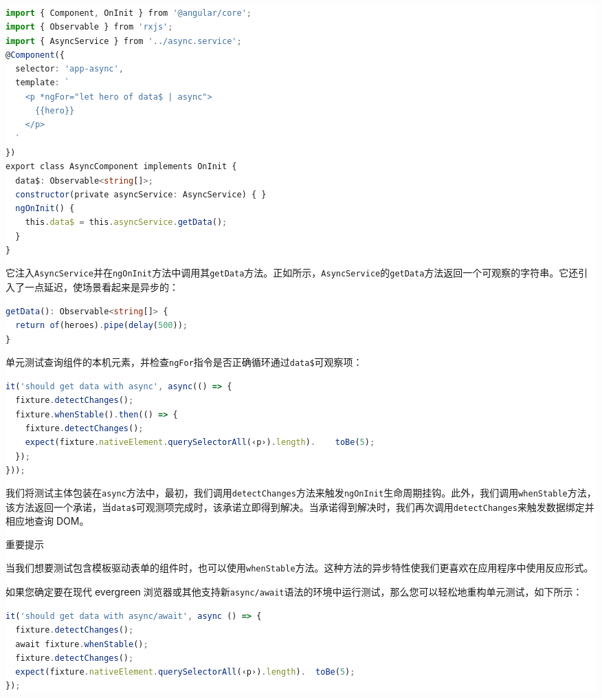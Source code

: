 ```ts
import { Component, OnInit } from '@angular/core';
import { Observable } from 'rxjs';
import { AsyncService } from '../async.service';
@Component({
  selector: 'app-async',
  template: `
    <p *ngFor="let hero of data$ | async">
      {{hero}}
    </p>
  `
})
export class AsyncComponent implements OnInit {
  data$: Observable<string[]>;
  constructor(private asyncService: AsyncService) { }
  ngOnInit() {
    this.data$ = this.asyncService.getData();
  }
}
```

它注入`AsyncService`并在`ngOnInit`方法中调用其`getData`方法。正如所示，`AsyncService`的`getData`方法返回一个可观察的字符串。它还引入了一点延迟，使场景看起来是异步的：

```ts
getData(): Observable<string[]> {
  return of(heroes).pipe(delay(500));
}
```

单元测试查询组件的本机元素，并检查`ngFor`指令是否正确循环通过`data$`可观察项：

```ts
it('should get data with async', async(() => {
  fixture.detectChanges();
  fixture.whenStable().then(() => {
    fixture.detectChanges();
    expect(fixture.nativeElement.querySelectorAll(‹p›).length).    toBe(5);
  });
}));
```

我们将测试主体包装在`async`方法中，最初，我们调用`detectChanges`方法来触发`ngOnInit`生命周期挂钩。此外，我们调用`whenStable`方法，该方法返回一个承诺，当`data$`可观测项完成时，该承诺立即得到解决。当承诺得到解决时，我们再次调用`detectChanges`来触发数据绑定并相应地查询 DOM。

重要提示

当我们想要测试包含模板驱动表单的组件时，也可以使用`whenStable`方法。这种方法的异步特性使我们更喜欢在应用程序中使用反应形式。

如果您确定要在现代 evergreen 浏览器或其他支持新`async/await`语法的环境中运行测试，那么您可以轻松地重构单元测试，如下所示：

```ts
it('should get data with async/await', async () => {
  fixture.detectChanges();
  await fixture.whenStable();
  fixture.detectChanges();
  expect(fixture.nativeElement.querySelectorAll(‹p›).length).  toBe(5);
});
```
